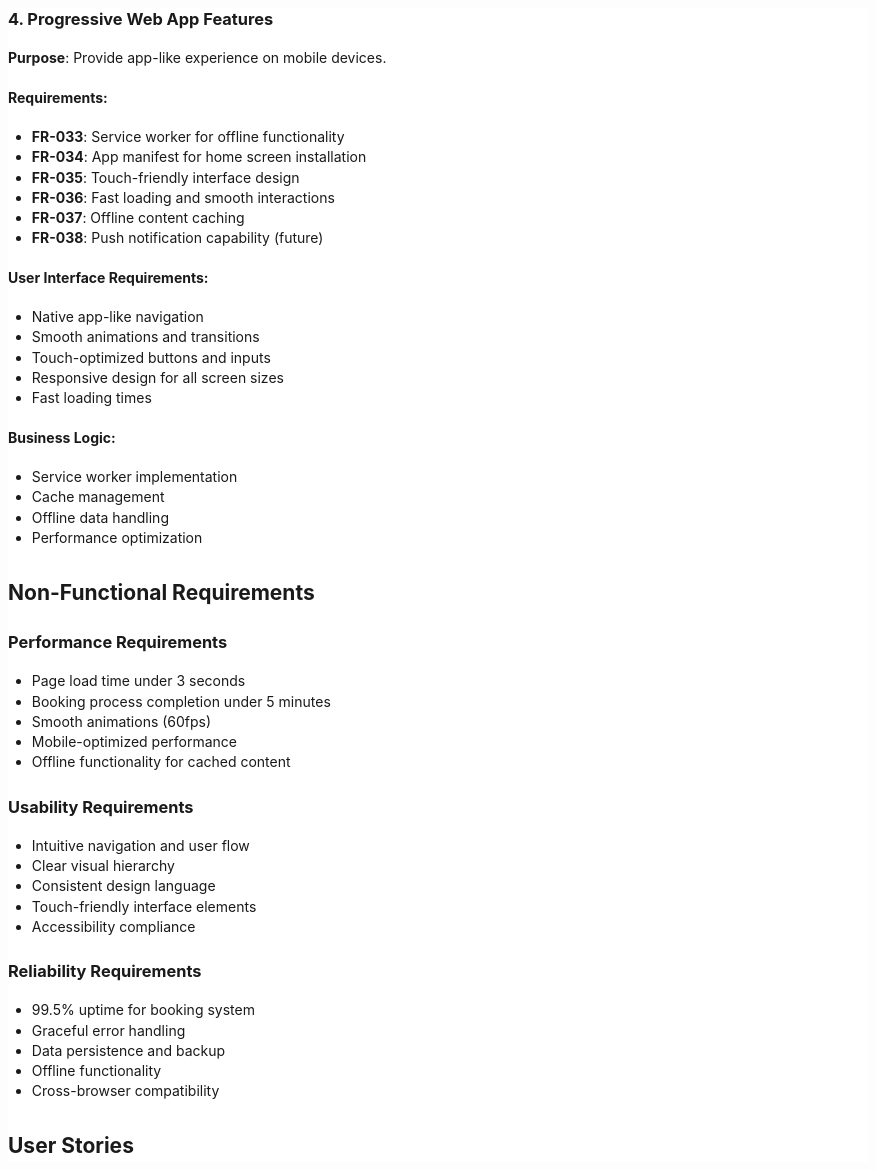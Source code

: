 ### 4. Progressive Web App Features
**Purpose**: Provide app-like experience on mobile devices.

#### Requirements:
- **FR-033**: Service worker for offline functionality
- **FR-034**: App manifest for home screen installation
- **FR-035**: Touch-friendly interface design
- **FR-036**: Fast loading and smooth interactions
- **FR-037**: Offline content caching
- **FR-038**: Push notification capability (future)

#### User Interface Requirements:
- Native app-like navigation
- Smooth animations and transitions
- Touch-optimized buttons and inputs
- Responsive design for all screen sizes
- Fast loading times

#### Business Logic:
- Service worker implementation
- Cache management
- Offline data handling
- Performance optimization

## Non-Functional Requirements

### Performance Requirements
- Page load time under 3 seconds
- Booking process completion under 5 minutes
- Smooth animations (60fps)
- Mobile-optimized performance
- Offline functionality for cached content

### Usability Requirements
- Intuitive navigation and user flow
- Clear visual hierarchy
- Consistent design language
- Touch-friendly interface elements
- Accessibility compliance

### Reliability Requirements
- 99.5% uptime for booking system
- Graceful error handling
- Data persistence and backup
- Offline functionality
- Cross-browser compatibility

## User Stories

